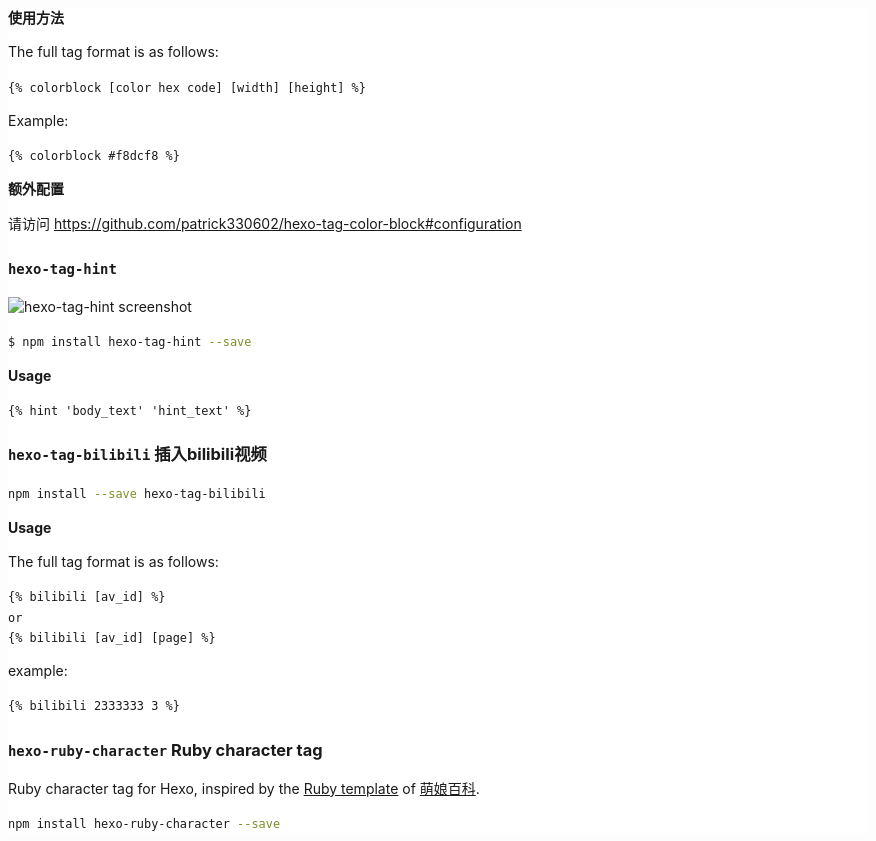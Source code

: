 **使用方法**

The full tag format is as follows:

```ejs
{% colorblock [color hex code] [width] [height] %}
```

Example:


```ejs
{% colorblock #f8dcf8 %}
```

**额外配置**

请访问 <https://github.com/patrick330602/hexo-tag-color-block#configuration>

### `hexo-tag-hint`

![hexo-tag-hint screenshot](https://raw.githubusercontent.com/etigerstudio/hexo-tag-hint/master/hexo-tag-hint_screenshot.png)

```bash
$ npm install hexo-tag-hint --save
```

**Usage**

```ejs
{% hint 'body_text' 'hint_text' %}
```

### `hexo-tag-bilibili` 插入bilibili视频

```bash
npm install --save hexo-tag-bilibili
```

**Usage**

The full tag format is as follows:

```ejs
{% bilibili [av_id] %}
or
{% bilibili [av_id] [page] %}
```

example:

```ejs
{% bilibili 2333333 3 %}
```

### `hexo-ruby-character`  Ruby character tag

Ruby character tag for Hexo, inspired by the [Ruby template](http://zh.moegirl.org/Template:Ruby) of [萌娘百科](http://zh.moegirl.org/).

```bash
npm install hexo-ruby-character --save
```
